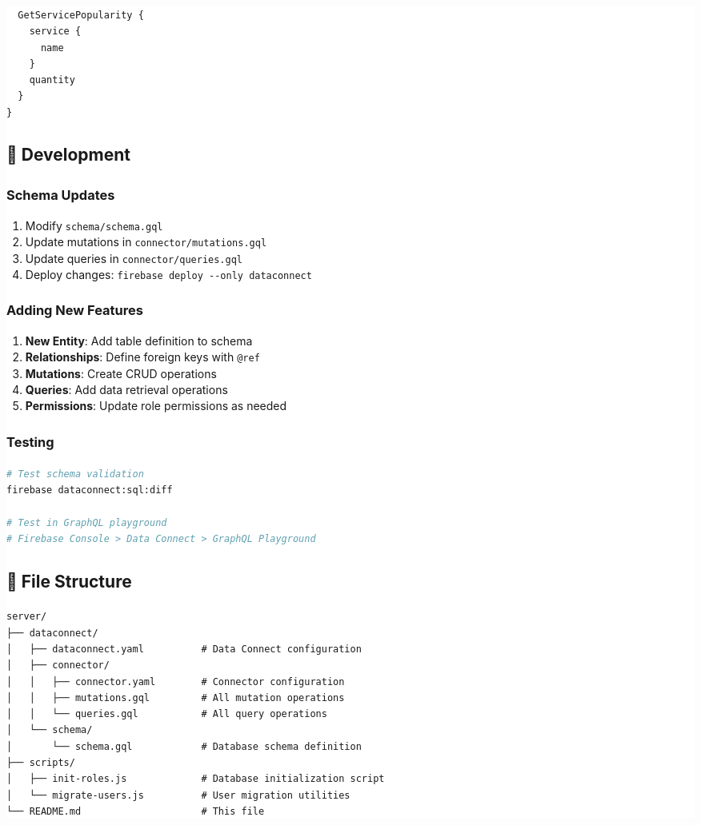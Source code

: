 ```graphql
  GetServicePopularity {
    service {
      name
    }
    quantity
  }
}
```

## 🔧 Development

### Schema Updates

1. Modify `schema/schema.gql`
2. Update mutations in `connector/mutations.gql`
3. Update queries in `connector/queries.gql`
4. Deploy changes: `firebase deploy --only dataconnect`

### Adding New Features

1. **New Entity**: Add table definition to schema
2. **Relationships**: Define foreign keys with `@ref`
3. **Mutations**: Create CRUD operations
4. **Queries**: Add data retrieval operations
5. **Permissions**: Update role permissions as needed

### Testing

```bash
# Test schema validation
firebase dataconnect:sql:diff

# Test in GraphQL playground
# Firebase Console > Data Connect > GraphQL Playground
```

## 📁 File Structure

```
server/
├── dataconnect/
│   ├── dataconnect.yaml          # Data Connect configuration
│   ├── connector/
│   │   ├── connector.yaml        # Connector configuration
│   │   ├── mutations.gql         # All mutation operations
│   │   └── queries.gql           # All query operations
│   └── schema/
│       └── schema.gql            # Database schema definition
├── scripts/
│   ├── init-roles.js             # Database initialization script
│   └── migrate-users.js          # User migration utilities
└── README.md                     # This file
```
